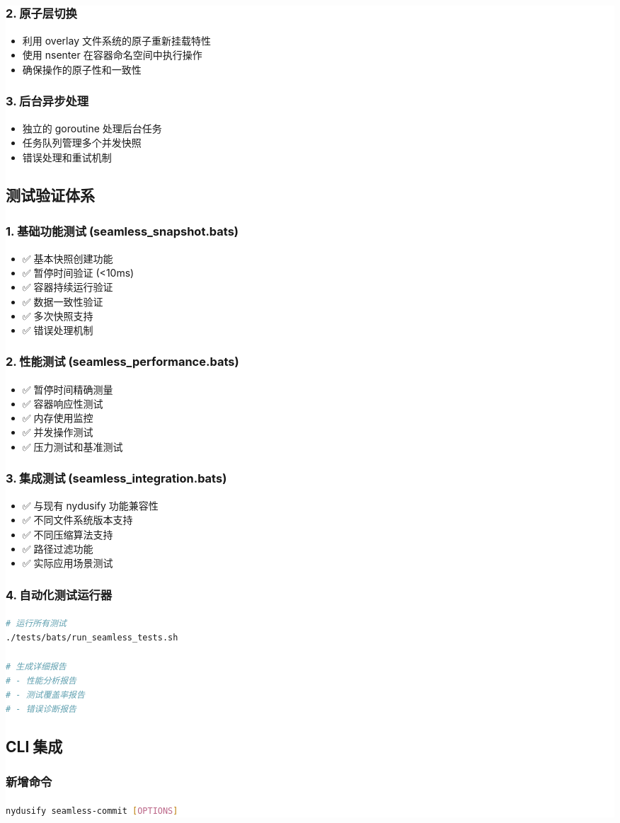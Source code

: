 ### 2. 原子层切换
- 利用 overlay 文件系统的原子重新挂载特性
- 使用 nsenter 在容器命名空间中执行操作
- 确保操作的原子性和一致性

### 3. 后台异步处理
- 独立的 goroutine 处理后台任务
- 任务队列管理多个并发快照
- 错误处理和重试机制

## 测试验证体系

### 1. 基础功能测试 (seamless_snapshot.bats)
- ✅ 基本快照创建功能
- ✅ 暂停时间验证 (<10ms)
- ✅ 容器持续运行验证
- ✅ 数据一致性验证
- ✅ 多次快照支持
- ✅ 错误处理机制

### 2. 性能测试 (seamless_performance.bats)
- ✅ 暂停时间精确测量
- ✅ 容器响应性测试
- ✅ 内存使用监控
- ✅ 并发操作测试
- ✅ 压力测试和基准测试

### 3. 集成测试 (seamless_integration.bats)
- ✅ 与现有 nydusify 功能兼容性
- ✅ 不同文件系统版本支持
- ✅ 不同压缩算法支持
- ✅ 路径过滤功能
- ✅ 实际应用场景测试

### 4. 自动化测试运行器
```bash
# 运行所有测试
./tests/bats/run_seamless_tests.sh

# 生成详细报告
# - 性能分析报告
# - 测试覆盖率报告
# - 错误诊断报告
```

## CLI 集成

### 新增命令
```bash
nydusify seamless-commit [OPTIONS]
```
